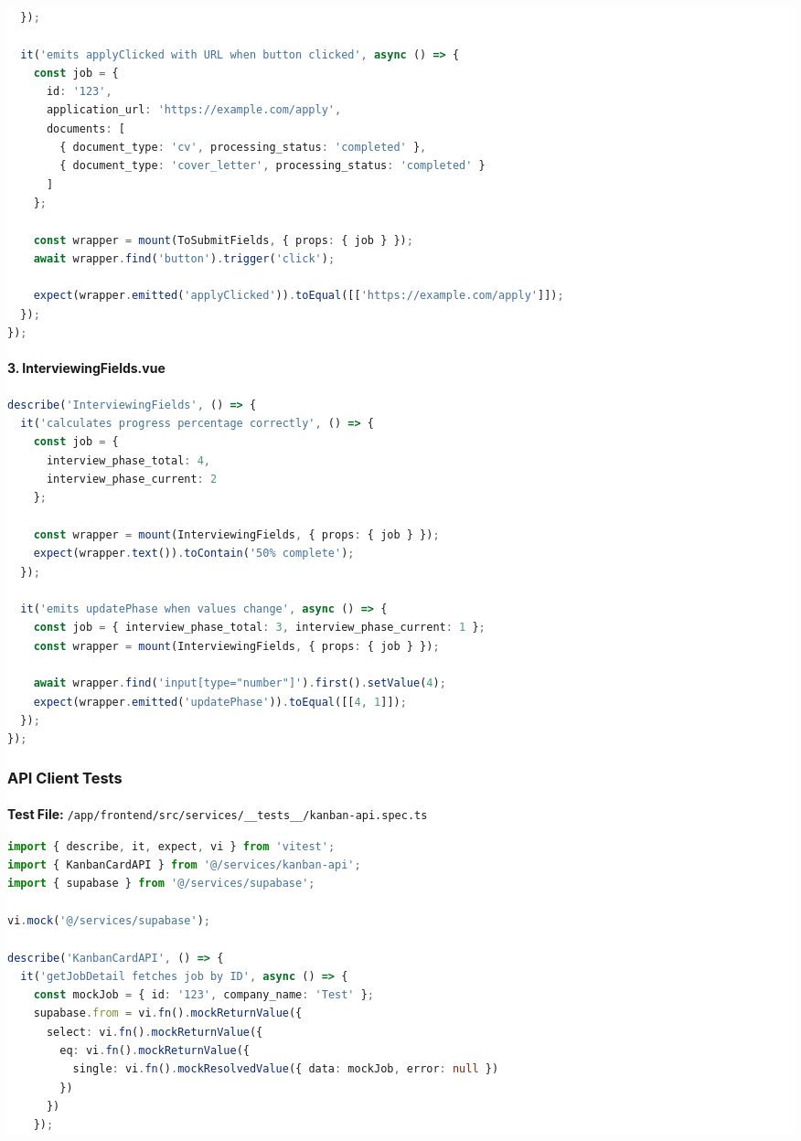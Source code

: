 ```typescript
  });

  it('emits applyClicked with URL when button clicked', async () => {
    const job = {
      id: '123',
      application_url: 'https://example.com/apply',
      documents: [
        { document_type: 'cv', processing_status: 'completed' },
        { document_type: 'cover_letter', processing_status: 'completed' }
      ]
    };

    const wrapper = mount(ToSubmitFields, { props: { job } });
    await wrapper.find('button').trigger('click');

    expect(wrapper.emitted('applyClicked')).toEqual([['https://example.com/apply']]);
  });
});
```

#### 3. InterviewingFields.vue

```typescript
describe('InterviewingFields', () => {
  it('calculates progress percentage correctly', () => {
    const job = {
      interview_phase_total: 4,
      interview_phase_current: 2
    };

    const wrapper = mount(InterviewingFields, { props: { job } });
    expect(wrapper.text()).toContain('50% complete');
  });

  it('emits updatePhase when values change', async () => {
    const job = { interview_phase_total: 3, interview_phase_current: 1 };
    const wrapper = mount(InterviewingFields, { props: { job } });

    await wrapper.find('input[type="number"]').first().setValue(4);
    expect(wrapper.emitted('updatePhase')).toEqual([[4, 1]]);
  });
});
```

### API Client Tests

**Test File:** `/app/frontend/src/services/__tests__/kanban-api.spec.ts`

```typescript
import { describe, it, expect, vi } from 'vitest';
import { KanbanCardAPI } from '@/services/kanban-api';
import { supabase } from '@/services/supabase';

vi.mock('@/services/supabase');

describe('KanbanCardAPI', () => {
  it('getJobDetail fetches job by ID', async () => {
    const mockJob = { id: '123', company_name: 'Test' };
    supabase.from = vi.fn().mockReturnValue({
      select: vi.fn().mockReturnValue({
        eq: vi.fn().mockReturnValue({
          single: vi.fn().mockResolvedValue({ data: mockJob, error: null })
        })
      })
    });
```